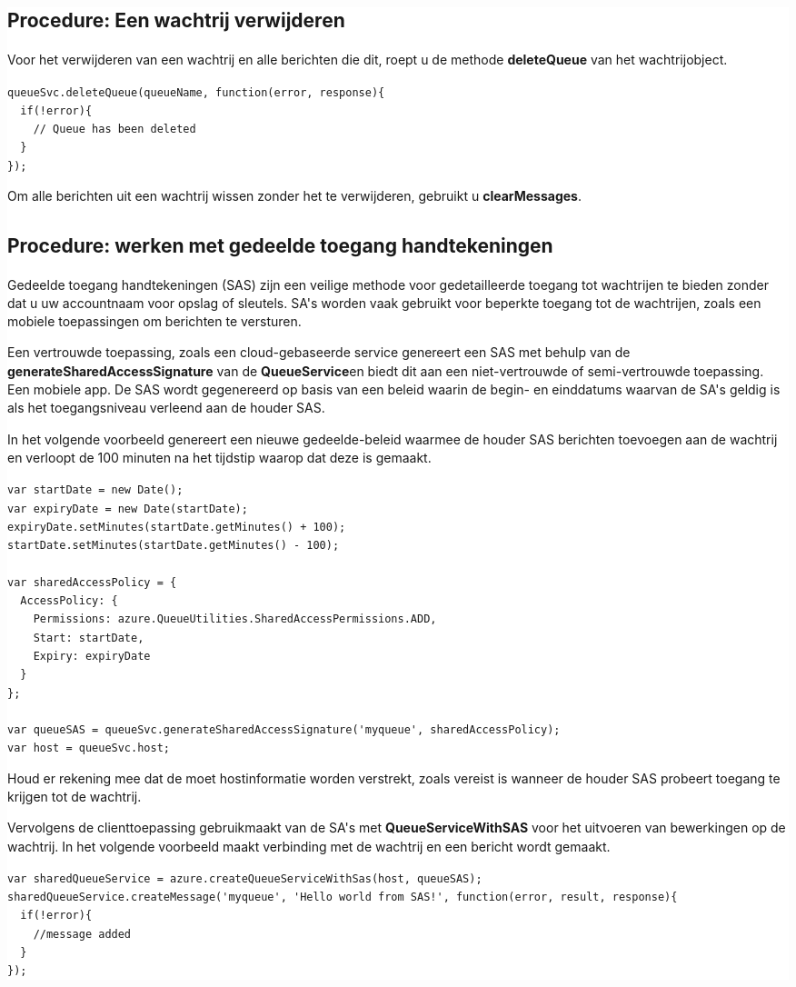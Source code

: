 ## <a name="how-to-delete-a-queue"></a>Procedure: Een wachtrij verwijderen

Voor het verwijderen van een wachtrij en alle berichten die dit, roept u de methode **deleteQueue** van het wachtrijobject.

    queueSvc.deleteQueue(queueName, function(error, response){
      if(!error){
        // Queue has been deleted
      }
    });

Om alle berichten uit een wachtrij wissen zonder het te verwijderen, gebruikt u **clearMessages**.

## <a name="how-to-work-with-shared-access-signatures"></a>Procedure: werken met gedeelde toegang handtekeningen

Gedeelde toegang handtekeningen (SAS) zijn een veilige methode voor gedetailleerde toegang tot wachtrijen te bieden zonder dat u uw accountnaam voor opslag of sleutels. SA's worden vaak gebruikt voor beperkte toegang tot de wachtrijen, zoals een mobiele toepassingen om berichten te versturen.

Een vertrouwde toepassing, zoals een cloud-gebaseerde service genereert een SAS met behulp van de **generateSharedAccessSignature** van de **QueueService**en biedt dit aan een niet-vertrouwde of semi-vertrouwde toepassing. Een mobiele app. De SAS wordt gegenereerd op basis van een beleid waarin de begin- en einddatums waarvan de SA's geldig is als het toegangsniveau verleend aan de houder SAS.

In het volgende voorbeeld genereert een nieuwe gedeelde-beleid waarmee de houder SAS berichten toevoegen aan de wachtrij en verloopt de 100 minuten na het tijdstip waarop dat deze is gemaakt.

    var startDate = new Date();
    var expiryDate = new Date(startDate);
    expiryDate.setMinutes(startDate.getMinutes() + 100);
    startDate.setMinutes(startDate.getMinutes() - 100);

    var sharedAccessPolicy = {
      AccessPolicy: {
        Permissions: azure.QueueUtilities.SharedAccessPermissions.ADD,
        Start: startDate,
        Expiry: expiryDate
      }
    };

    var queueSAS = queueSvc.generateSharedAccessSignature('myqueue', sharedAccessPolicy);
    var host = queueSvc.host;

Houd er rekening mee dat de moet hostinformatie worden verstrekt, zoals vereist is wanneer de houder SAS probeert toegang te krijgen tot de wachtrij.

Vervolgens de clienttoepassing gebruikmaakt van de SA's met **QueueServiceWithSAS** voor het uitvoeren van bewerkingen op de wachtrij. In het volgende voorbeeld maakt verbinding met de wachtrij en een bericht wordt gemaakt.

    var sharedQueueService = azure.createQueueServiceWithSas(host, queueSAS);
    sharedQueueService.createMessage('myqueue', 'Hello world from SAS!', function(error, result, response){
      if(!error){
        //message added
      }
    });
